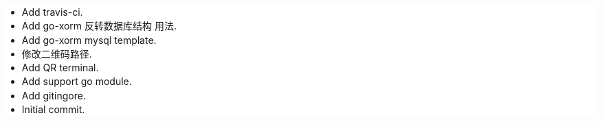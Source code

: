 - Add travis-ci.
- Add go-xorm 反转数据库结构 用法.
- Add go-xorm mysql template.
- 修改二维码路径.
- Add QR terminal.
- Add support go module.
- Add gitingore.
- Initial commit.

[Unreleased]: https://gitee.com/quant1x/gox/compare/v1.20.7...HEAD
[1.20.7]: https://gitee.com/quant1x/gox/compare/v1.20.6...v1.20.7
[1.20.6]: https://gitee.com/quant1x/gox/compare/v1.20.5...v1.20.6
[1.20.5]: https://gitee.com/quant1x/gox/compare/v1.20.4...v1.20.5
[1.20.4]: https://gitee.com/quant1x/gox/compare/v1.20.3...v1.20.4
[1.20.3]: https://gitee.com/quant1x/gox/compare/v1.20.2...v1.20.3
[1.20.2]: https://gitee.com/quant1x/gox/compare/v1.20.1...v1.20.2
[1.20.1]: https://gitee.com/quant1x/gox/compare/v1.20.0...v1.20.1
[1.20.0]: https://gitee.com/quant1x/gox/compare/v1.19.9...v1.20.0
[1.19.9]: https://gitee.com/quant1x/gox/compare/v1.19.8...v1.19.9
[1.19.8]: https://gitee.com/quant1x/gox/compare/v1.19.7...v1.19.8
[1.19.7]: https://gitee.com/quant1x/gox/compare/v1.19.6...v1.19.7
[1.19.6]: https://gitee.com/quant1x/gox/compare/v1.19.5...v1.19.6
[1.19.5]: https://gitee.com/quant1x/gox/compare/v1.19.4...v1.19.5
[1.19.4]: https://gitee.com/quant1x/gox/compare/v1.19.3...v1.19.4
[1.19.3]: https://gitee.com/quant1x/gox/compare/v1.19.2...v1.19.3
[1.19.2]: https://gitee.com/quant1x/gox/compare/v1.19.1...v1.19.2
[1.19.1]: https://gitee.com/quant1x/gox/compare/v1.19.0...v1.19.1
[1.19.0]: https://gitee.com/quant1x/gox/compare/v1.18.9...v1.19.0
[1.18.9]: https://gitee.com/quant1x/gox/compare/v1.18.8...v1.18.9
[1.18.8]: https://gitee.com/quant1x/gox/compare/v1.18.7...v1.18.8
[1.18.7]: https://gitee.com/quant1x/gox/compare/v1.18.6...v1.18.7
[1.18.6]: https://gitee.com/quant1x/gox/compare/v1.18.5...v1.18.6
[1.18.5]: https://gitee.com/quant1x/gox/compare/v1.18.4...v1.18.5
[1.18.4]: https://gitee.com/quant1x/gox/compare/v1.18.3...v1.18.4
[1.18.3]: https://gitee.com/quant1x/gox/compare/v1.18.2...v1.18.3
[1.18.2]: https://gitee.com/quant1x/gox/compare/v1.18.1...v1.18.2
[1.18.1]: https://gitee.com/quant1x/gox/compare/v1.18.0...v1.18.1
[1.18.0]: https://gitee.com/quant1x/gox/compare/v1.17.9...v1.18.0
[1.17.9]: https://gitee.com/quant1x/gox/compare/v1.17.8...v1.17.9
[1.17.8]: https://gitee.com/quant1x/gox/compare/v1.17.7...v1.17.8
[1.17.7]: https://gitee.com/quant1x/gox/compare/v1.17.6...v1.17.7
[1.17.6]: https://gitee.com/quant1x/gox/compare/v1.17.5...v1.17.6
[1.17.5]: https://gitee.com/quant1x/gox/compare/v1.17.4...v1.17.5
[1.17.4]: https://gitee.com/quant1x/gox/compare/v1.17.3...v1.17.4
[1.17.3]: https://gitee.com/quant1x/gox/compare/v1.17.2...v1.17.3
[1.17.2]: https://gitee.com/quant1x/gox/compare/v1.17.1...v1.17.2
[1.17.1]: https://gitee.com/quant1x/gox/compare/v1.17.0...v1.17.1
[1.17.0]: https://gitee.com/quant1x/gox/compare/v1.16.9...v1.17.0
[1.16.9]: https://gitee.com/quant1x/gox/compare/v1.16.8...v1.16.9
[1.16.8]: https://gitee.com/quant1x/gox/compare/v1.16.7...v1.16.8
[1.16.7]: https://gitee.com/quant1x/gox/compare/v1.16.6...v1.16.7
[1.16.6]: https://gitee.com/quant1x/gox/compare/v1.16.5...v1.16.6
[1.16.5]: https://gitee.com/quant1x/gox/compare/v1.16.4...v1.16.5
[1.16.4]: https://gitee.com/quant1x/gox/compare/v1.16.3...v1.16.4
[1.16.3]: https://gitee.com/quant1x/gox/compare/v1.16.2...v1.16.3
[1.16.2]: https://gitee.com/quant1x/gox/compare/v1.16.1...v1.16.2
[1.16.1]: https://gitee.com/quant1x/gox/compare/v1.16.0...v1.16.1
[1.16.0]: https://gitee.com/quant1x/gox/compare/v1.15.9...v1.16.0
[1.15.9]: https://gitee.com/quant1x/gox/compare/v1.15.8...v1.15.9
[1.15.8]: https://gitee.com/quant1x/gox/compare/v1.15.7...v1.15.8
[1.15.7]: https://gitee.com/quant1x/gox/compare/v1.15.6...v1.15.7
[1.15.6]: https://gitee.com/quant1x/gox/compare/v1.15.5...v1.15.6
[1.15.5]: https://gitee.com/quant1x/gox/compare/v1.15.4...v1.15.5
[1.15.4]: https://gitee.com/quant1x/gox/compare/v1.15.3...v1.15.4
[1.15.3]: https://gitee.com/quant1x/gox/compare/v1.15.2...v1.15.3
[1.15.2]: https://gitee.com/quant1x/gox/compare/v1.15.1...v1.15.2
[1.15.1]: https://gitee.com/quant1x/gox/compare/v1.15.0...v1.15.1
[1.15.0]: https://gitee.com/quant1x/gox/compare/v1.14.9...v1.15.0
[1.14.9]: https://gitee.com/quant1x/gox/compare/v1.14.8...v1.14.9
[1.14.8]: https://gitee.com/quant1x/gox/compare/v1.14.7...v1.14.8
[1.14.7]: https://gitee.com/quant1x/gox/compare/v1.14.6...v1.14.7
[1.14.6]: https://gitee.com/quant1x/gox/compare/v1.14.5...v1.14.6
[1.14.5]: https://gitee.com/quant1x/gox/compare/v1.14.4...v1.14.5
[1.14.4]: https://gitee.com/quant1x/gox/compare/v1.14.3...v1.14.4
[1.14.3]: https://gitee.com/quant1x/gox/compare/v1.14.2...v1.14.3
[1.14.2]: https://gitee.com/quant1x/gox/compare/v1.14.1...v1.14.2
[1.14.1]: https://gitee.com/quant1x/gox/compare/v1.14.0...v1.14.1
[1.14.0]: https://gitee.com/quant1x/gox/compare/v1.13.9...v1.14.0
[1.13.9]: https://gitee.com/quant1x/gox/compare/v1.13.8...v1.13.9
[1.13.8]: https://gitee.com/quant1x/gox/compare/v1.13.7...v1.13.8
[1.13.7]: https://gitee.com/quant1x/gox/compare/v1.13.6...v1.13.7
[1.13.6]: https://gitee.com/quant1x/gox/compare/v1.13.5...v1.13.6
[1.13.5]: https://gitee.com/quant1x/gox/compare/v1.13.4...v1.13.5
[1.13.4]: https://gitee.com/quant1x/gox/compare/v1.13.3...v1.13.4
[1.13.3]: https://gitee.com/quant1x/gox/compare/v1.13.2...v1.13.3
[1.13.2]: https://gitee.com/quant1x/gox/compare/v1.13.1...v1.13.2
[1.13.1]: https://gitee.com/quant1x/gox/compare/v1.13.0...v1.13.1
[1.13.0]: https://gitee.com/quant1x/gox/compare/v1.12.9...v1.13.0
[1.12.9]: https://gitee.com/quant1x/gox/compare/v1.12.8...v1.12.9
[1.12.8]: https://gitee.com/quant1x/gox/compare/v1.12.7...v1.12.8
[1.12.7]: https://gitee.com/quant1x/gox/compare/v1.12.6...v1.12.7
[1.12.6]: https://gitee.com/quant1x/gox/compare/v1.12.5...v1.12.6
[1.12.5]: https://gitee.com/quant1x/gox/compare/v1.12.4...v1.12.5
[1.12.4]: https://gitee.com/quant1x/gox/compare/v1.12.3...v1.12.4
[1.12.3]: https://gitee.com/quant1x/gox/compare/v1.12.2...v1.12.3
[1.12.2]: https://gitee.com/quant1x/gox/compare/v1.12.1...v1.12.2
[1.12.1]: https://gitee.com/quant1x/gox/compare/v1.12.0...v1.12.1

[1.12.0]: https://gitee.com/quant1x/gox/compare/v1.11.9...v1.12.0
[1.11.9]: https://gitee.com/quant1x/gox/compare/v1.11.8...v1.11.9
[1.11.8]: https://gitee.com/quant1x/gox/compare/v1.11.7...v1.11.8
[1.11.7]: https://gitee.com/quant1x/gox/compare/v1.11.6...v1.11.7
[1.11.6]: https://gitee.com/quant1x/gox/compare/v1.11.5...v1.11.6
[1.11.5]: https://gitee.com/quant1x/gox/compare/v1.11.4...v1.11.5
[1.11.4]: https://gitee.com/quant1x/gox/compare/v1.11.3...v1.11.4
[1.11.3]: https://gitee.com/quant1x/gox/compare/v1.11.2...v1.11.3
[1.11.2]: https://gitee.com/quant1x/gox/compare/v1.11.1...v1.11.2
[1.11.1]: https://gitee.com/quant1x/gox/compare/v1.11.0...v1.11.1
[1.11.0]: https://gitee.com/quant1x/gox/compare/v1.10.9...v1.11.0
[1.10.9]: https://gitee.com/quant1x/gox/compare/v1.10.8...v1.10.9
[1.10.8]: https://gitee.com/quant1x/gox/compare/v1.10.7...v1.10.8
[1.10.7]: https://gitee.com/quant1x/gox/compare/v1.10.6...v1.10.7
[1.10.6]: https://gitee.com/quant1x/gox/compare/v1.10.5...v1.10.6
[1.10.5]: https://gitee.com/quant1x/gox/compare/v1.10.4...v1.10.5
[1.10.4]: https://gitee.com/quant1x/gox/compare/v1.10.3...v1.10.4
[1.10.3]: https://gitee.com/quant1x/gox/compare/v1.10.2...v1.10.3
[1.10.2]: https://gitee.com/quant1x/gox/compare/v1.10.1...v1.10.2
[1.10.1]: https://gitee.com/quant1x/gox/compare/v1.10.0...v1.10.1
[1.10.0]: https://gitee.com/quant1x/gox/compare/v1.9.9...v1.10.0
[1.9.9]: https://gitee.com/quant1x/gox/compare/v1.9.8...v1.9.9
[1.9.8]: https://gitee.com/quant1x/gox/compare/v1.9.7...v1.9.8
[1.9.7]: https://gitee.com/quant1x/gox/compare/v1.9.6...v1.9.7
[1.9.6]: https://gitee.com/quant1x/gox/compare/v1.9.5...v1.9.6
[1.9.5]: https://gitee.com/quant1x/gox/compare/v1.9.4...v1.9.5
[1.9.4]: https://gitee.com/quant1x/gox/compare/v1.9.3...v1.9.4
[1.9.3]: https://gitee.com/quant1x/gox/compare/v1.9.2...v1.9.3
[1.9.2]: https://gitee.com/quant1x/gox/compare/v1.9.1...v1.9.2
[1.9.1]: https://gitee.com/quant1x/gox/compare/v1.9.0...v1.9.1
[1.9.0]: https://gitee.com/quant1x/gox/compare/v1.8.9...v1.9.0
[1.8.9]: https://gitee.com/quant1x/gox/compare/v1.8.8...v1.8.9
[1.8.8]: https://gitee.com/quant1x/gox/compare/v1.8.7...v1.8.8
[1.8.7]: https://gitee.com/quant1x/gox/compare/v1.8.6...v1.8.7
[1.8.6]: https://gitee.com/quant1x/gox/compare/v1.8.5...v1.8.6
[1.8.5]: https://gitee.com/quant1x/gox/compare/v1.8.4...v1.8.5
[1.8.4]: https://gitee.com/quant1x/gox/compare/v1.8.3...v1.8.4
[1.8.3]: https://gitee.com/quant1x/gox/compare/v1.8.2...v1.8.3
[1.8.2]: https://gitee.com/quant1x/gox/compare/v1.8.1...v1.8.2
[1.8.1]: https://gitee.com/quant1x/gox/compare/v1.8.0...v1.8.1
[1.8.0]: https://gitee.com/quant1x/gox/compare/v1.7.9...v1.8.0
[1.7.9]: https://gitee.com/quant1x/gox/compare/v1.7.8...v1.7.9
[1.7.8]: https://gitee.com/quant1x/gox/compare/v1.7.7...v1.7.8
[1.7.7]: https://gitee.com/quant1x/gox/compare/v1.7.6...v1.7.7
[1.7.6]: https://gitee.com/quant1x/gox/compare/v1.7.5...v1.7.6
[1.7.5]: https://gitee.com/quant1x/gox/compare/v1.7.4...v1.7.5
[1.7.4]: https://gitee.com/quant1x/gox/compare/v1.7.3...v1.7.4
[1.7.3]: https://gitee.com/quant1x/gox/compare/v1.7.2...v1.7.3
[1.7.2]: https://gitee.com/quant1x/gox/compare/v1.7.1...v1.7.2
[1.7.1]: https://gitee.com/quant1x/gox/compare/v1.7.0...v1.7.1
[1.7.0]: https://gitee.com/quant1x/gox/compare/v1.6.9...v1.7.0
[1.6.9]: https://gitee.com/quant1x/gox/compare/v1.6.8...v1.6.9
[1.6.8]: https://gitee.com/quant1x/gox/compare/v1.6.7...v1.6.8
[1.6.7]: https://gitee.com/quant1x/gox/compare/v1.6.6...v1.6.7
[1.6.6]: https://gitee.com/quant1x/gox/compare/v1.6.5...v1.6.6
[1.6.5]: https://gitee.com/quant1x/gox/compare/v1.6.4...v1.6.5
[1.6.4]: https://gitee.com/quant1x/gox/compare/v1.6.3...v1.6.4
[1.6.3]: https://gitee.com/quant1x/gox/compare/v1.6.2...v1.6.3
[1.6.2]: https://gitee.com/quant1x/gox/compare/v1.6.1...v1.6.2
[1.6.1]: https://gitee.com/quant1x/gox/compare/v1.6.0...v1.6.1
[1.6.0]: https://gitee.com/quant1x/gox/compare/v1.5.1...v1.6.0
[1.5.1]: https://gitee.com/quant1x/gox/compare/v1.5.0...v1.5.1
[1.5.0]: https://gitee.com/quant1x/gox/compare/v1.3.33...v1.5.0
[1.3.33]: https://gitee.com/quant1x/gox/compare/v1.3.32...v1.3.33
[1.3.32]: https://gitee.com/quant1x/gox/compare/v1.3.31...v1.3.32
[1.3.31]: https://gitee.com/quant1x/gox/compare/v1.3.30...v1.3.31
[1.3.30]: https://gitee.com/quant1x/gox/compare/v1.3.29...v1.3.30
[1.3.29]: https://gitee.com/quant1x/gox/compare/v1.3.28...v1.3.29
[1.3.28]: https://gitee.com/quant1x/gox/compare/v1.3.27...v1.3.28
[1.3.27]: https://gitee.com/quant1x/gox/compare/v1.3.26...v1.3.27
[1.3.26]: https://gitee.com/quant1x/gox/compare/v1.3.25...v1.3.26
[1.3.25]: https://gitee.com/quant1x/gox/compare/v1.3.24...v1.3.25
[1.3.24]: https://gitee.com/quant1x/gox/compare/v1.3.23...v1.3.24
[1.3.23]: https://gitee.com/quant1x/gox/compare/v1.3.22...v1.3.23
[1.3.22]: https://gitee.com/quant1x/gox/compare/v1.3.21...v1.3.22
[1.3.21]: https://gitee.com/quant1x/gox/compare/v1.3.20...v1.3.21
[1.3.20]: https://gitee.com/quant1x/gox/compare/v1.3.19...v1.3.20
[1.3.19]: https://gitee.com/quant1x/gox/compare/v1.3.18...v1.3.19
[1.3.18]: https://gitee.com/quant1x/gox/compare/v1.3.17...v1.3.18
[1.3.17]: https://gitee.com/quant1x/gox/compare/v1.3.16...v1.3.17
[1.3.16]: https://gitee.com/quant1x/gox/compare/v1.3.15...v1.3.16
[1.3.15]: https://gitee.com/quant1x/gox/compare/v1.3.14...v1.3.15
[1.3.14]: https://gitee.com/quant1x/gox/compare/v1.3.13...v1.3.14
[1.3.13]: https://gitee.com/quant1x/gox/compare/v1.3.12...v1.3.13
[1.3.12]: https://gitee.com/quant1x/gox/compare/v1.3.11...v1.3.12
[1.3.11]: https://gitee.com/quant1x/gox/compare/v1.3.10...v1.3.11
[1.3.10]: https://gitee.com/quant1x/gox/compare/v1.3.9...v1.3.10
[1.3.9]: https://gitee.com/quant1x/gox/compare/v1.3.8...v1.3.9
[1.3.8]: https://gitee.com/quant1x/gox/compare/v1.3.7...v1.3.8
[1.3.7]: https://gitee.com/quant1x/gox/compare/v1.3.6...v1.3.7
[1.3.6]: https://gitee.com/quant1x/gox/compare/v1.3.5...v1.3.6
[1.3.5]: https://gitee.com/quant1x/gox/compare/v1.3.4...v1.3.5
[1.3.4]: https://gitee.com/quant1x/gox/compare/v1.3.3...v1.3.4
[1.3.3]: https://gitee.com/quant1x/gox/compare/v1.3.2...v1.3.3
[1.3.2]: https://gitee.com/quant1x/gox/compare/v1.3.1...v1.3.2
[1.3.1]: https://gitee.com/quant1x/gox/compare/v1.3.0...v1.3.1
[1.3.0]: https://gitee.com/quant1x/gox/compare/v1.2.7...v1.3.0
[1.2.7]: https://gitee.com/quant1x/gox/compare/v1.2.6...v1.2.7
[1.2.6]: https://gitee.com/quant1x/gox/compare/v1.2.5...v1.2.6
[1.2.5]: https://gitee.com/quant1x/gox/compare/v1.2.4...v1.2.5
[1.2.4]: https://gitee.com/quant1x/gox/compare/v1.2.3...v1.2.4
[1.2.3]: https://gitee.com/quant1x/gox/compare/v1.2.2...v1.2.3
[1.2.2]: https://gitee.com/quant1x/gox/compare/v1.2.1...v1.2.2
[1.2.1]: https://gitee.com/quant1x/gox/compare/v1.2.0...v1.2.1
[1.2.0]: https://gitee.com/quant1x/gox/compare/v1.1.21...v1.2.0
[1.1.21]: https://gitee.com/quant1x/gox/compare/v1.1.20...v1.1.21
[1.1.20]: https://gitee.com/quant1x/gox/compare/v1.1.19...v1.1.20
[1.1.19]: https://gitee.com/quant1x/gox/compare/v1.1.18...v1.1.19
[1.1.18]: https://gitee.com/quant1x/gox/compare/v1.1.17...v1.1.18
[1.1.17]: https://gitee.com/quant1x/gox/compare/v1.1.16...v1.1.17
[1.1.16]: https://gitee.com/quant1x/gox/compare/v1.1.15...v1.1.16
[1.1.15]: https://gitee.com/quant1x/gox/compare/v1.1.14...v1.1.15
[1.1.14]: https://gitee.com/quant1x/gox/compare/v1.1.13...v1.1.14
[1.1.13]: https://gitee.com/quant1x/gox/compare/v1.1.12...v1.1.13
[1.1.12]: https://gitee.com/quant1x/gox/compare/v1.1.11...v1.1.12
[1.1.11]: https://gitee.com/quant1x/gox/compare/v1.1.10...v1.1.11
[1.1.10]: https://gitee.com/quant1x/gox/compare/v1.1.9...v1.1.10
[1.1.9]: https://gitee.com/quant1x/gox/compare/v1.1.8...v1.1.9
[1.1.8]: https://gitee.com/quant1x/gox/compare/v1.1.7...v1.1.8
[1.1.7]: https://gitee.com/quant1x/gox/compare/v1.1.6...v1.1.7
[1.1.6]: https://gitee.com/quant1x/gox/compare/v1.1.5...v1.1.6
[1.1.5]: https://gitee.com/quant1x/gox/compare/v1.1.3...v1.1.5
[1.1.3]: https://gitee.com/quant1x/gox/compare/v1.1.2...v1.1.3
[1.1.2]: https://gitee.com/quant1x/gox/compare/v1.1.1...v1.1.2
[1.1.1]: https://gitee.com/quant1x/gox/compare/v1.1.0...v1.1.1
[1.1.0]: https://gitee.com/quant1x/gox/compare/v1.0.28...v1.1.0
[1.0.28]: https://gitee.com/quant1x/gox/compare/v1.0.27...v1.0.28
[1.0.27]: https://gitee.com/quant1x/gox/compare/v1.0.26...v1.0.27
[1.0.26]: https://gitee.com/quant1x/gox/compare/v1.0.25...v1.0.26
[1.0.25]: https://gitee.com/quant1x/gox/compare/v1.0.24...v1.0.25
[1.0.24]: https://gitee.com/quant1x/gox/compare/v1.0.23...v1.0.24
[1.0.23]: https://gitee.com/quant1x/gox/compare/v1.0.22...v1.0.23
[1.0.22]: https://gitee.com/quant1x/gox/compare/v1.0.21...v1.0.22
[1.0.21]: https://gitee.com/quant1x/gox/compare/v1.0.20...v1.0.21
[1.0.20]: https://gitee.com/quant1x/gox/compare/v1.0.19...v1.0.20
[1.0.19]: https://gitee.com/quant1x/gox/compare/v1.0.18...v1.0.19
[1.0.18]: https://gitee.com/quant1x/gox/compare/v1.0.17...v1.0.18
[1.0.17]: https://gitee.com/quant1x/gox/compare/v1.0.16...v1.0.17
[1.0.16]: https://gitee.com/quant1x/gox/compare/v1.0.15...v1.0.16
[1.0.15]: https://gitee.com/quant1x/gox/compare/v1.0.14...v1.0.15
[1.0.14]: https://gitee.com/quant1x/gox/compare/v1.0.13...v1.0.14
[1.0.13]: https://gitee.com/quant1x/gox/compare/v1.0.12...v1.0.13
[1.0.12]: https://gitee.com/quant1x/gox/compare/v1.0.11...v1.0.12
[1.0.11]: https://gitee.com/quant1x/gox/compare/v1.0.10...v1.0.11
[1.0.10]: https://gitee.com/quant1x/gox/compare/v1.0.9...v1.0.10
[1.0.9]: https://gitee.com/quant1x/gox/compare/v1.0.8...v1.0.9
[1.0.8]: https://gitee.com/quant1x/gox/compare/v1.0.7...v1.0.8
[1.0.7]: https://gitee.com/quant1x/gox/compare/v1.0.6...v1.0.7
[1.0.6]: https://gitee.com/quant1x/gox/compare/v1.0.5...v1.0.6
[1.0.5]: https://gitee.com/quant1x/gox/compare/v1.0.4...v1.0.5
[1.0.4]: https://gitee.com/quant1x/gox/compare/v1.0.3...v1.0.4
[1.0.3]: https://gitee.com/quant1x/gox/compare/v1.0.2...v1.0.3
[1.0.2]: https://gitee.com/quant1x/gox/compare/v1.0.1...v1.0.2
[1.0.1]: https://gitee.com/quant1x/gox/compare/v1.0.0...v1.0.1
[1.0.0]: https://gitee.com/quant1x/gox/releases/tag/v1.0.0